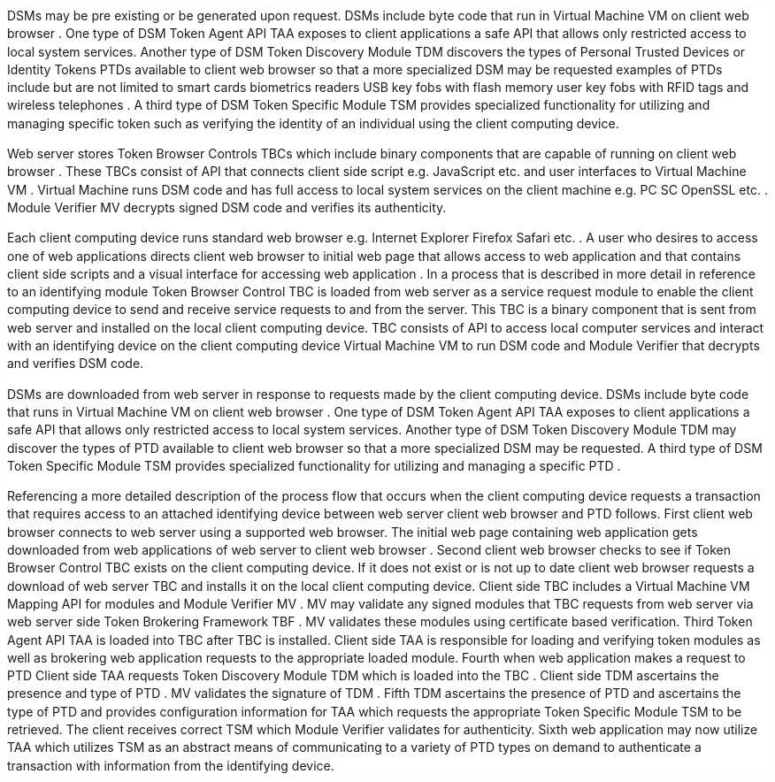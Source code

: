 DSMs may be pre existing or be generated upon request. DSMs include byte code that run in Virtual Machine VM on client web browser . One type of DSM Token Agent API TAA exposes to client applications a safe API that allows only restricted access to local system services. Another type of DSM Token Discovery Module TDM discovers the types of Personal Trusted Devices or Identity Tokens PTDs available to client web browser so that a more specialized DSM may be requested examples of PTDs include but are not limited to smart cards biometrics readers USB key fobs with flash memory user key fobs with RFID tags and wireless telephones . A third type of DSM Token Specific Module TSM provides specialized functionality for utilizing and managing specific token such as verifying the identity of an individual using the client computing device.

Web server stores Token Browser Controls TBCs which include binary components that are capable of running on client web browser . These TBCs consist of API that connects client side script e.g. JavaScript etc. and user interfaces to Virtual Machine VM . Virtual Machine runs DSM code and has full access to local system services on the client machine e.g. PC SC OpenSSL etc. . Module Verifier MV decrypts signed DSM code and verifies its authenticity.

Each client computing device runs standard web browser e.g. Internet Explorer Firefox Safari etc. . A user who desires to access one of web applications directs client web browser to initial web page that allows access to web application and that contains client side scripts and a visual interface for accessing web application . In a process that is described in more detail in reference to an identifying module Token Browser Control TBC is loaded from web server as a service request module to enable the client computing device to send and receive service requests to and from the server. This TBC is a binary component that is sent from web server and installed on the local client computing device. TBC consists of API to access local computer services and interact with an identifying device on the client computing device Virtual Machine VM to run DSM code and Module Verifier that decrypts and verifies DSM code.

DSMs are downloaded from web server in response to requests made by the client computing device. DSMs include byte code that runs in Virtual Machine VM on client web browser . One type of DSM Token Agent API TAA exposes to client applications a safe API that allows only restricted access to local system services. Another type of DSM Token Discovery Module TDM may discover the types of PTD available to client web browser so that a more specialized DSM may be requested. A third type of DSM Token Specific Module TSM provides specialized functionality for utilizing and managing a specific PTD .

Referencing a more detailed description of the process flow that occurs when the client computing device requests a transaction that requires access to an attached identifying device between web server client web browser and PTD follows. First client web browser connects to web server using a supported web browser. The initial web page containing web application gets downloaded from web applications of web server to client web browser . Second client web browser checks to see if Token Browser Control TBC exists on the client computing device. If it does not exist or is not up to date client web browser requests a download of web server TBC and installs it on the local client computing device. Client side TBC includes a Virtual Machine VM Mapping API for modules and Module Verifier MV . MV may validate any signed modules that TBC requests from web server via web server side Token Brokering Framework TBF . MV validates these modules using certificate based verification. Third Token Agent API TAA is loaded into TBC after TBC is installed. Client side TAA is responsible for loading and verifying token modules as well as brokering web application requests to the appropriate loaded module. Fourth when web application makes a request to PTD Client side TAA requests Token Discovery Module TDM which is loaded into the TBC . Client side TDM ascertains the presence and type of PTD . MV validates the signature of TDM . Fifth TDM ascertains the presence of PTD and ascertains the type of PTD and provides configuration information for TAA which requests the appropriate Token Specific Module TSM to be retrieved. The client receives correct TSM which Module Verifier validates for authenticity. Sixth web application may now utilize TAA which utilizes TSM as an abstract means of communicating to a variety of PTD types on demand to authenticate a transaction with information from the identifying device.
